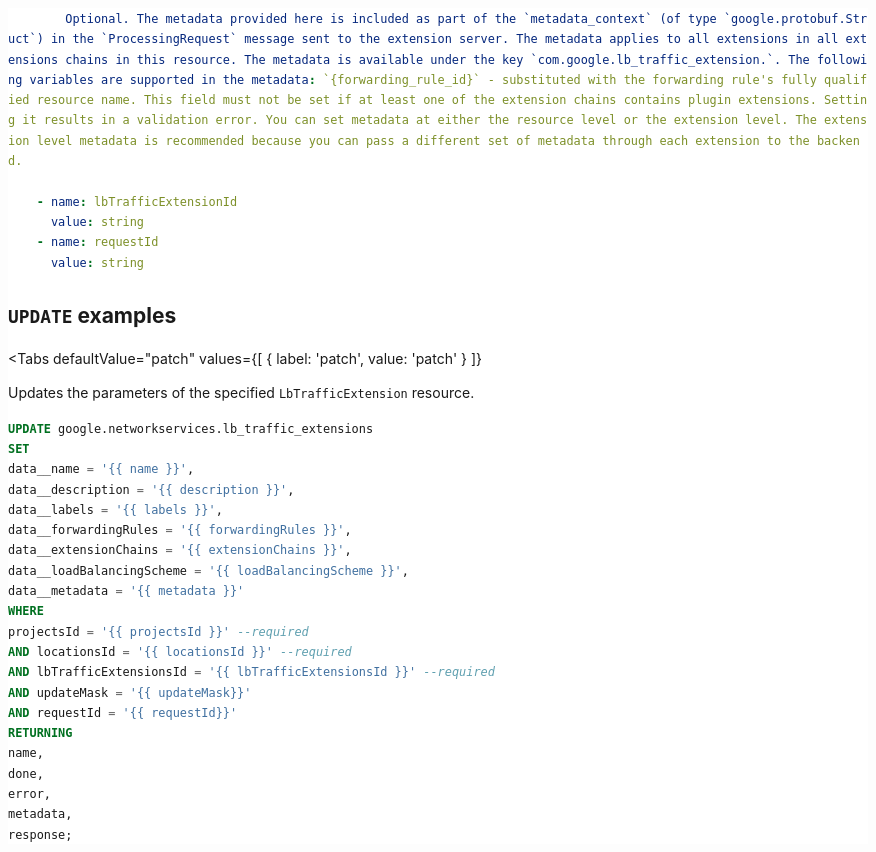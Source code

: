 ```yaml
        Optional. The metadata provided here is included as part of the `metadata_context` (of type `google.protobuf.Struct`) in the `ProcessingRequest` message sent to the extension server. The metadata applies to all extensions in all extensions chains in this resource. The metadata is available under the key `com.google.lb_traffic_extension.`. The following variables are supported in the metadata: `{forwarding_rule_id}` - substituted with the forwarding rule's fully qualified resource name. This field must not be set if at least one of the extension chains contains plugin extensions. Setting it results in a validation error. You can set metadata at either the resource level or the extension level. The extension level metadata is recommended because you can pass a different set of metadata through each extension to the backend.
        
    - name: lbTrafficExtensionId
      value: string
    - name: requestId
      value: string
```
</TabItem>
</Tabs>


## `UPDATE` examples

<Tabs
    defaultValue="patch"
    values={[
        { label: 'patch', value: 'patch' }
    ]}
>
<TabItem value="patch">

Updates the parameters of the specified `LbTrafficExtension` resource.

```sql
UPDATE google.networkservices.lb_traffic_extensions
SET 
data__name = '{{ name }}',
data__description = '{{ description }}',
data__labels = '{{ labels }}',
data__forwardingRules = '{{ forwardingRules }}',
data__extensionChains = '{{ extensionChains }}',
data__loadBalancingScheme = '{{ loadBalancingScheme }}',
data__metadata = '{{ metadata }}'
WHERE 
projectsId = '{{ projectsId }}' --required
AND locationsId = '{{ locationsId }}' --required
AND lbTrafficExtensionsId = '{{ lbTrafficExtensionsId }}' --required
AND updateMask = '{{ updateMask}}'
AND requestId = '{{ requestId}}'
RETURNING
name,
done,
error,
metadata,
response;
```
</TabItem>
</Tabs>
